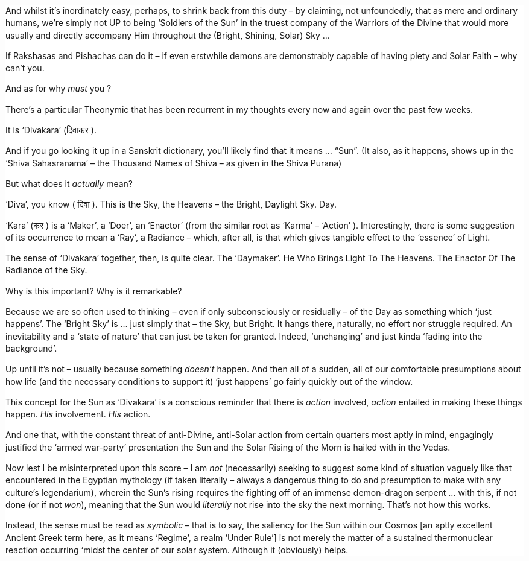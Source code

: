 And whilst it’s inordinately easy, perhaps, to shrink back from this duty – by claiming, not unfoundedly, that as mere and ordinary humans, we’re simply not UP to being ‘Soldiers of the Sun’ in the truest company of the Warriors of the Divine that would more usually and directly accompany Him throughout the (Bright, Shining, Solar) Sky …

If Rakshasas and Pishachas can do it – if even erstwhile demons are demonstrably capable of having piety and Solar Faith – why can’t you.

And as for why *must* you ?

There’s a particular Theonymic that has been recurrent in my thoughts every now and again over the past few weeks.

It is ‘Divakara’ (दिवाकर ).

And if you go looking it up in a Sanskrit dictionary, you’ll likely find that it means … “Sun”. (It also, as it happens, shows up in the ‘Shiva Sahasranama’ – the Thousand Names of Shiva – as given in the Shiva Purana)

But what does it *actually* mean?

‘Diva’, you know ( दिवा ). This is the Sky, the Heavens – the Bright, Daylight Sky. Day.

‘Kara’ (कर ) is a ‘Maker’, a ‘Doer’, an ‘Enactor’ (from the similar root as ‘Karma’ – ‘Action’ ). Interestingly, there is some suggestion of its occurrence to mean a ‘Ray’, a Radiance – which, after all, is that which gives tangible effect to the ‘essence’ of Light.

The sense of ‘Divakara’ together, then, is quite clear. The ‘Daymaker’. He Who Brings Light To The Heavens. The Enactor Of The Radiance of the Sky.

Why is this important? Why is it remarkable?

Because we are so often used to thinking – even if only subconsciously or residually – of the Day as something which ‘just happens’. The ‘Bright Sky’ is … just simply that – the Sky, but Bright. It hangs there, naturally, no effort nor struggle required. An inevitability and a ‘state of nature’ that can just be taken for granted. Indeed, ‘unchanging’ and just kinda ‘fading into the background’.

Up until it’s not – usually because something *doesn’t* happen. And then all of a sudden, all of our comfortable presumptions about how life (and the necessary conditions to support it) ‘just happens’ go fairly quickly out of the window.

This concept for the Sun as ‘Divakara’ is a conscious reminder that there is *action* involved, *action* entailed in making these things happen. *His* involvement. *His* action.

And one that, with the constant threat of anti-Divine, anti-Solar action from certain quarters most aptly in mind, engagingly justified the ‘armed war-party’ presentation the Sun and the Solar Rising of the Morn is hailed with in the Vedas.

Now lest I be misinterpreted upon this score – I am *not* (necessarily) seeking to suggest some kind of situation vaguely like that encountered in the Egyptian mythology (if taken literally – always a dangerous thing to do and presumption to make with any culture’s legendarium), wherein the Sun’s rising requires the fighting off of an immense demon-dragon serpent … with this, if not done (or if not *won*), meaning that the Sun would *literally* not rise into the sky the next morning. That’s not how this works.

Instead, the sense must be read as *symbolic* – that is to say, the saliency for the Sun within our Cosmos \[an aptly excellent Ancient Greek term here, as it means ‘Regime’, a realm ‘Under Rule’\] is not merely the matter of a sustained thermonuclear reaction occurring ‘midst the center of our solar system. Although it (obviously) helps.
